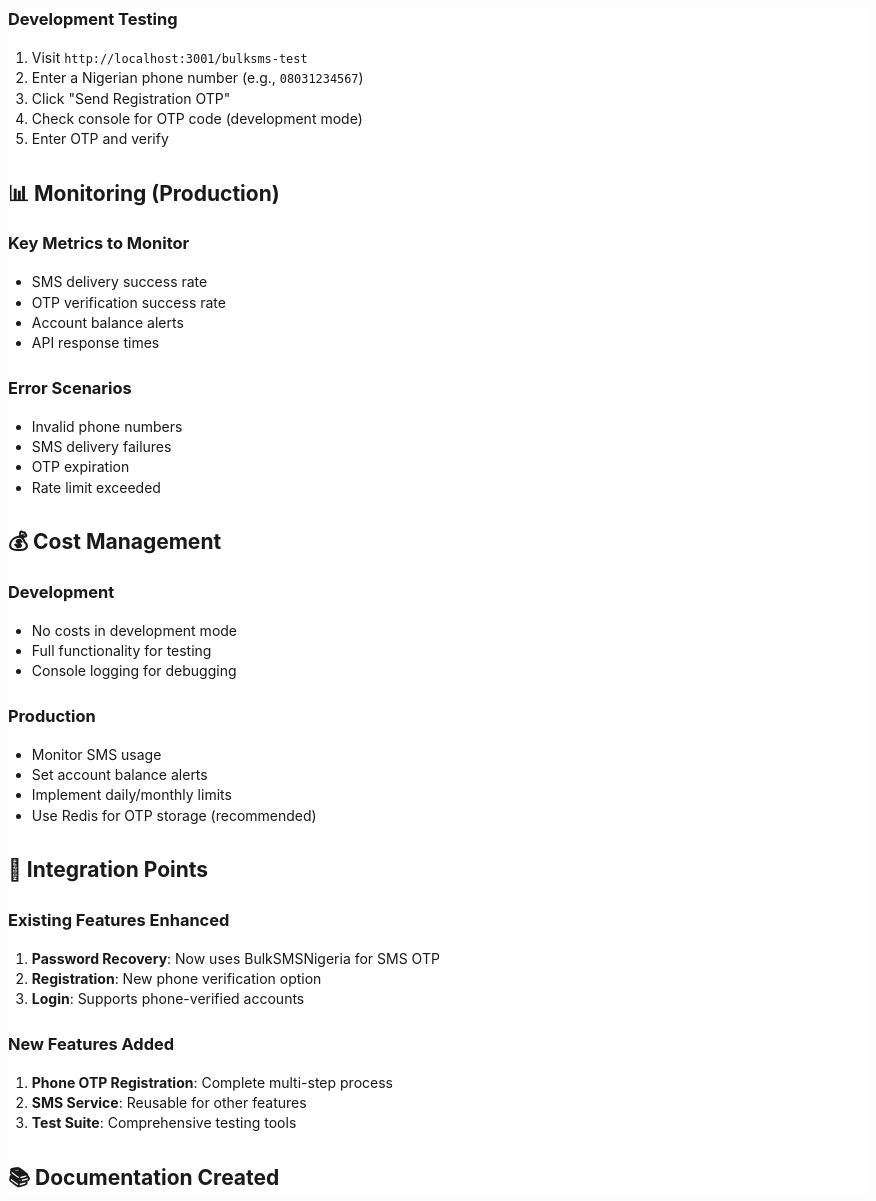 ### Development Testing
1. Visit `http://localhost:3001/bulksms-test`
2. Enter a Nigerian phone number (e.g., `08031234567`)
3. Click "Send Registration OTP"
4. Check console for OTP code (development mode)
5. Enter OTP and verify

## 📊 Monitoring (Production)

### Key Metrics to Monitor
- SMS delivery success rate
- OTP verification success rate
- Account balance alerts
- API response times

### Error Scenarios
- Invalid phone numbers
- SMS delivery failures
- OTP expiration
- Rate limit exceeded

## 💰 Cost Management

### Development
- No costs in development mode
- Full functionality for testing
- Console logging for debugging

### Production
- Monitor SMS usage
- Set account balance alerts
- Implement daily/monthly limits
- Use Redis for OTP storage (recommended)

## 🔗 Integration Points

### Existing Features Enhanced
1. **Password Recovery**: Now uses BulkSMSNigeria for SMS OTP
2. **Registration**: New phone verification option
3. **Login**: Supports phone-verified accounts

### New Features Added
1. **Phone OTP Registration**: Complete multi-step process
2. **SMS Service**: Reusable for other features
3. **Test Suite**: Comprehensive testing tools

## 📚 Documentation Created
